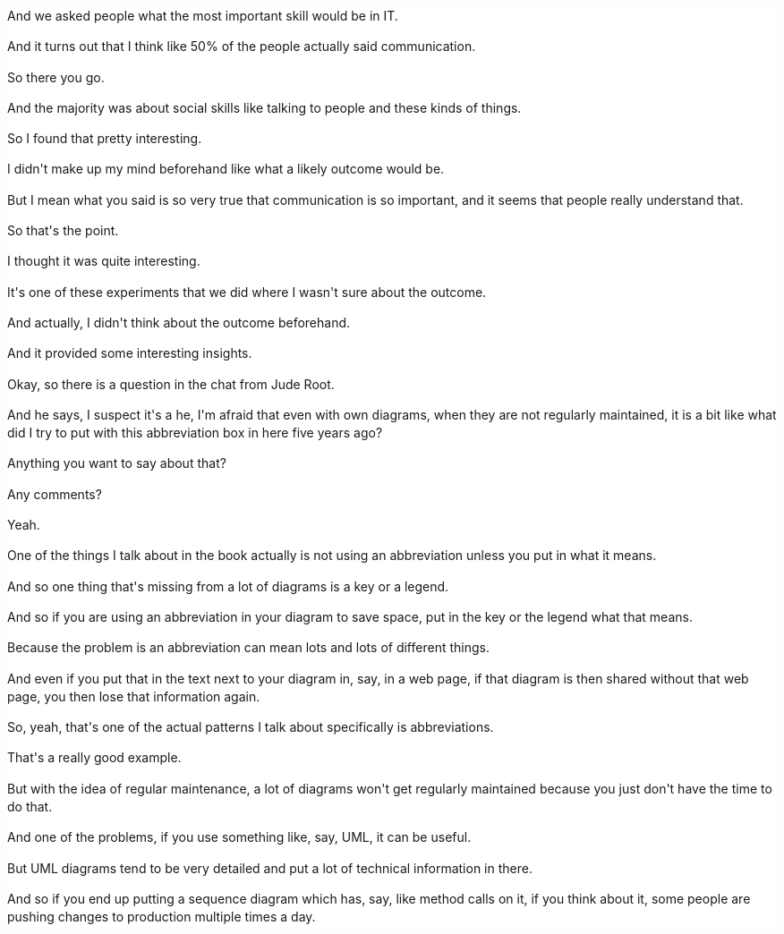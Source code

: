 And we asked people what the most important skill would be in IT.

And it turns out that I think like 50% of the people actually said communication.

So there you go.

And the majority was about social skills like talking to people and these kinds of things.

So I found that pretty interesting.

I didn't make up my mind beforehand like what a likely outcome would be.

But I mean what you said is so very true that communication is so important, and it seems that people really understand that.

So that's the point.

I thought it was quite interesting.

It's one of these experiments that we did where I wasn't sure about the outcome.

And actually, I didn't think about the outcome beforehand.

And it provided some interesting insights.

Okay, so there is a question in the chat from Jude Root.

And he says, I suspect it's a he, I'm afraid that even with own diagrams, when they are not regularly maintained, it is a bit like what did I try to put with this abbreviation box in here five years ago?

Anything you want to say about that?

Any comments?

Yeah.

One of the things I talk about in the book actually is not using an abbreviation unless you put in what it means.

And so one thing that's missing from a lot of diagrams is a key or a legend.

And so if you are using an abbreviation in your diagram to save space, put in the key or the legend what that means.

Because the problem is an abbreviation can mean lots and lots of different things.

And even if you put that in the text next to your diagram in, say, in a web page, if that diagram is then shared without that web page, you then lose that information again.

So, yeah, that's one of the actual patterns I talk about specifically is abbreviations.

That's a really good example.

But with the idea of regular maintenance, a lot of diagrams won't get regularly maintained because you just don't have the time to do that.

And one of the problems, if you use something like, say, UML, it can be useful.

But UML diagrams tend to be very detailed and put a lot of technical information in there.

And so if you end up putting a sequence diagram which has, say, like method calls on it, if you think about it, some people are pushing changes to production multiple times a day.
